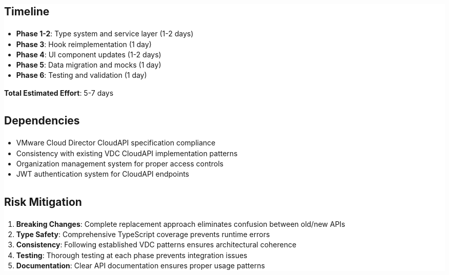 ## Timeline

- **Phase 1-2**: Type system and service layer (1-2 days)
- **Phase 3**: Hook reimplementation (1 day)  
- **Phase 4**: UI component updates (1-2 days)
- **Phase 5**: Data migration and mocks (1 day)
- **Phase 6**: Testing and validation (1 day)

**Total Estimated Effort**: 5-7 days

## Dependencies

- VMware Cloud Director CloudAPI specification compliance
- Consistency with existing VDC CloudAPI implementation patterns
- Organization management system for proper access controls
- JWT authentication system for CloudAPI endpoints

## Risk Mitigation

1. **Breaking Changes**: Complete replacement approach eliminates confusion between old/new APIs
2. **Type Safety**: Comprehensive TypeScript coverage prevents runtime errors
3. **Consistency**: Following established VDC patterns ensures architectural coherence
4. **Testing**: Thorough testing at each phase prevents integration issues
5. **Documentation**: Clear API documentation ensures proper usage patterns